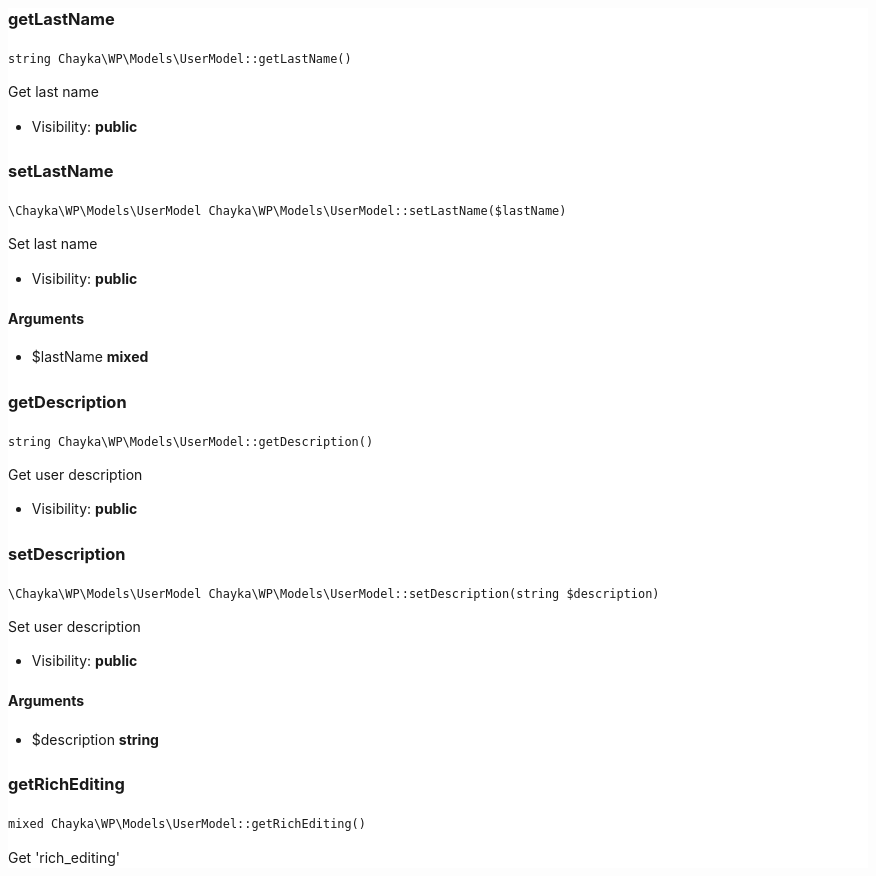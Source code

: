 ### getLastName

    string Chayka\WP\Models\UserModel::getLastName()

Get last name



* Visibility: **public**




### setLastName

    \Chayka\WP\Models\UserModel Chayka\WP\Models\UserModel::setLastName($lastName)

Set last name



* Visibility: **public**


#### Arguments
* $lastName **mixed**



### getDescription

    string Chayka\WP\Models\UserModel::getDescription()

Get user description



* Visibility: **public**




### setDescription

    \Chayka\WP\Models\UserModel Chayka\WP\Models\UserModel::setDescription(string $description)

Set user description



* Visibility: **public**


#### Arguments
* $description **string**



### getRichEditing

    mixed Chayka\WP\Models\UserModel::getRichEditing()

Get 'rich_editing'



